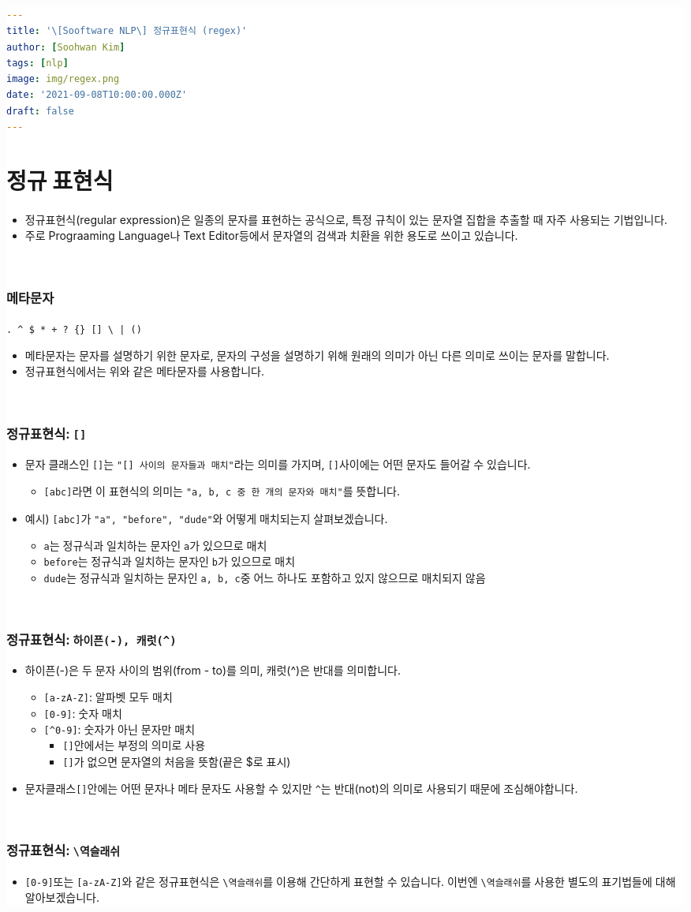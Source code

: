 ```yaml
---
title: '\[Sooftware NLP\] 정규표현식 (regex)'
author: [Soohwan Kim]
tags: [nlp]
image: img/regex.png
date: '2021-09-08T10:00:00.000Z'
draft: false
---
```


# 정규 표현식
 - 정규표현식(regular expression)은 일종의 문자를 표현하는 공식으로, 특정 규칙이 있는 문자열 집합을 추출할 때 자주 사용되는 기법입니다.
 - 주로 Prograaming Language나 Text Editor등에서 문자열의 검색과 치환을 위한 용도로 쓰이고 있습니다.

<br>

### 메타문자
```
. ^ $ * + ? {} [] \ | ()
```
 - 메타문자는 문자를 설명하기 위한 문자로, 문자의 구성을 설명하기 위해 원래의 의미가 아닌 다른 의미로 쓰이는 문자를 말합니다.
 - 정규표현식에서는 위와 같은 메타문자를 사용합니다.

<br>

### 정규표현식: `[]`
- 문자 클래스인 `[]`는 `"[] 사이의 문자들과 매치"`라는 의미를 가지며, `[]`사이에는 어떤 문자도 들어갈 수 있습니다.
  - `[abc]`라면 이 표현식의 의미는 `"a, b, c 중 한 개의 문자와 매치"`를 뜻합니다.


- 예시) `[abc]`가 `"a", "before", "dude"`와 어떻게 매치되는지 살펴보겠습니다.
  - `a`는 정규식과 일치하는 문자인 `a`가 있으므로 매치
  - `before`는 정규식과 일치하는 문자인 `b`가 있으므로 매치
  - `dude`는 정규식과 일치하는 문자인 `a, b, c`중 어느 하나도 포함하고 있지 않으므로 매치되지 않음

<br>

### 정규표현식: `하이픈(-), 캐럿(^)`
- 하이픈(-)은 두 문자 사이의 범위(from - to)를 의미, 캐럿(^)은 반대를 의미합니다.
  - `[a-zA-Z]`: 알파벳 모두 매치
  - `[0-9]`: 숫자 매치
  - `[^0-9]`: 숫자가 아닌 문자만 매치
    - `[]`안에서는 부정의 의미로 사용
    - `[]`가 없으면 문자열의 처음을 뜻함(끝은 $로 표시)


- 문자클래스`[]`안에는 어떤 문자나 메타 문자도 사용할 수 있지만 `^`는 반대(not)의 의미로 사용되기 때문에 조심해야합니다.

<br>

### 정규표현식: `\역슬래쉬`
- `[0-9]`또는 `[a-zA-Z]`와 같은 정규표현식은 `\역슬래쉬`를 이용해 간단하게 표현할 수 있습니다. 이번엔 `\역슬래쉬`를 사용한 별도의 표기법들에 대해 알아보겠습니다.
